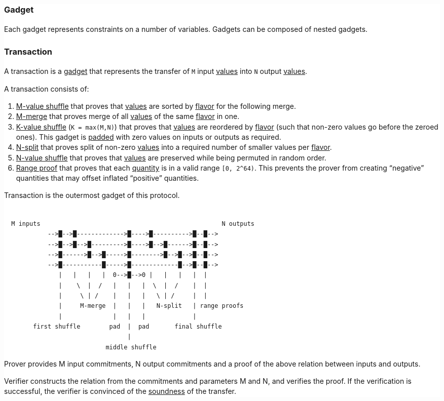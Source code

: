 ### Gadget

Each gadget represents constraints on a number of variables.
Gadgets can be composed of nested gadgets.


### Transaction

A transaction is a [gadget](#gadget) that represents the transfer of `M` input [values](#value) into `N` output [values](#value).

A transaction consists of:

1. [M-value shuffle](#k-value-shuffle) that proves that [values](#value) are sorted by [flavor](#flavor) for the following merge.
2. [M-merge](#k-merge) that proves merge of all [values](#value) of the same [flavor](#flavor) in one.
3. [K-value shuffle](#k-value-shuffle) (`K = max(M,N)`) that proves that [values](#value) are reordered by [flavor](#flavor) (such that non-zero values go before the zeroed ones). This gadget is [padded](#pad) with zero values on inputs or outputs as required.
4. [N-split](#k-split) that proves split of non-zero [values](#value) into a required number of smaller values per [flavor](#flavor).
5. [N-value shuffle](#k-value-shuffle) that proves that [values](#value) are preserved while being permuted in random order.
6. [Range proof](#range-proof) that proves that each [quantity](#quantity) is in a valid range `[0, 2^64)`. This prevents the prover from creating “negative” quantities that may offset inflated “positive” quantities.

Transaction is the outermost gadget of this protocol.

```ascii

  M inputs                                                  N outputs
            -->█-->█------------->█---->█---------->█--█-->
            -->█-->█-->█--------->█---->█-->█------>█--█-->
            -->█------>█-->█----->█-------->█-->█-->█--█-->
            -->█-----------█----->█-------------█-->█--█-->
               |   |   |   |  0-->█-->0 |   |   |   |  |
               |    \  |  /   |   |   |  \  |  /    |  |
               |     \ | /    |   |   |   \ | /     |  |
               |     M-merge  |   |   |   N-split   | range proofs
               |              |   |   |             |
        first shuffle        pad  |  pad       final shuffle
                                  |
                            middle shuffle
```

Prover provides M input commitments, N output commitments and a proof of the above relation between inputs and outputs.

Verifier constructs the relation from the commitments and parameters M and N, and verifies the proof.
If the verification is successful, the verifier is convinced of the [soundness](#soundness) of the transfer.
